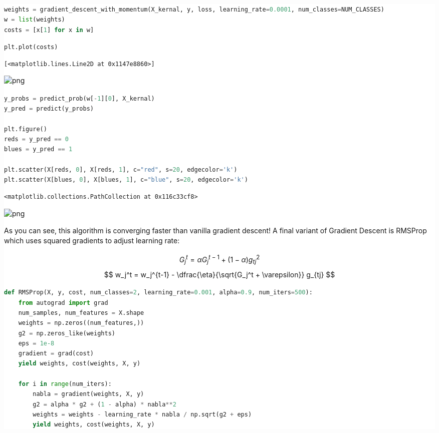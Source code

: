 
```python
weights = gradient_descent_with_momentum(X_kernal, y, loss, learning_rate=0.0001, num_classes=NUM_CLASSES)
w = list(weights)
costs = [x[1] for x in w]
```


```python
plt.plot(costs)
```




    [<matplotlib.lines.Line2D at 0x1147e8860>]




    
![png](2021-08-13-Variants-of-Gradient-Descent-That-Are-Useful-To-Know_files/2021-08-13-Variants-of-Gradient-Descent-That-Are-Useful-To-Know_20_1.png)
    



```python
y_probs = predict_prob(w[-1][0], X_kernal)
y_pred = predict(y_probs)

plt.figure()
reds = y_pred == 0
blues = y_pred == 1

plt.scatter(X[reds, 0], X[reds, 1], c="red", s=20, edgecolor='k')
plt.scatter(X[blues, 0], X[blues, 1], c="blue", s=20, edgecolor='k')
```




    <matplotlib.collections.PathCollection at 0x116c33cf8>




    
![png](2021-08-13-Variants-of-Gradient-Descent-That-Are-Useful-To-Know_files/2021-08-13-Variants-of-Gradient-Descent-That-Are-Useful-To-Know_21_1.png)
    


As you can see, this algorithm is converging faster than vanilla gradient descent! A final variant of Gradient Descent is RMSProp which uses squared gradients to adjust learning rate:

$$ G_j^t = \alpha G_j^{t-1} + (1 - \alpha) g_{tj}^2 $$
$$ w_j^t = w_j^{t-1} - \dfrac{\eta}{\sqrt{G_j^t + \varepsilon}} g_{tj} $$


```python
def RMSProp(X, y, cost, num_classes=2, learning_rate=0.001, alpha=0.9, num_iters=500):
    from autograd import grad
    num_samples, num_features = X.shape
    weights = np.zeros((num_features,))
    g2 = np.zeros_like(weights)
    eps = 1e-8
    gradient = grad(cost)
    yield weights, cost(weights, X, y)
    
    for i in range(num_iters):
        nabla = gradient(weights, X, y)
        g2 = alpha * g2 + (1 - alpha) * nabla**2
        weights = weights - learning_rate * nabla / np.sqrt(g2 + eps)
        yield weights, cost(weights, X, y)
```
